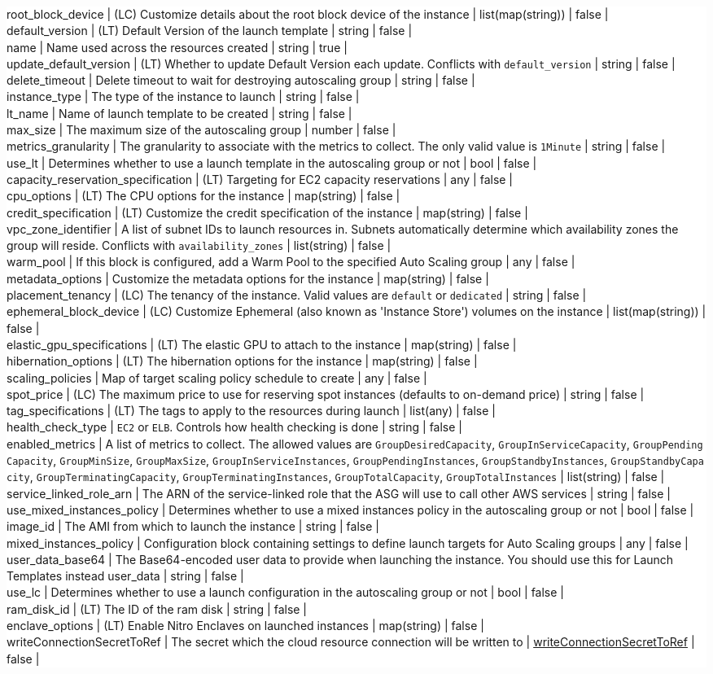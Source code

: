  root_block_device | (LC) Customize details about the root block device of the instance | list(map(string)) | false |  
 default_version | (LT) Default Version of the launch template | string | false |  
 name | Name used across the resources created | string | true |  
 update_default_version | (LT) Whether to update Default Version each update. Conflicts with `default_version` | string | false |  
 delete_timeout | Delete timeout to wait for destroying autoscaling group | string | false |  
 instance_type | The type of the instance to launch | string | false |  
 lt_name | Name of launch template to be created | string | false |  
 max_size | The maximum size of the autoscaling group | number | false |  
 metrics_granularity | The granularity to associate with the metrics to collect. The only valid value is `1Minute` | string | false |  
 use_lt | Determines whether to use a launch template in the autoscaling group or not | bool | false |  
 capacity_reservation_specification | (LT) Targeting for EC2 capacity reservations | any | false |  
 cpu_options | (LT) The CPU options for the instance | map(string) | false |  
 credit_specification | (LT) Customize the credit specification of the instance | map(string) | false |  
 vpc_zone_identifier | A list of subnet IDs to launch resources in. Subnets automatically determine which availability zones the group will reside. Conflicts with `availability_zones` | list(string) | false |  
 warm_pool | If this block is configured, add a Warm Pool to the specified Auto Scaling group | any | false |  
 metadata_options | Customize the metadata options for the instance | map(string) | false |  
 placement_tenancy | (LC) The tenancy of the instance. Valid values are `default` or `dedicated` | string | false |  
 ephemeral_block_device | (LC) Customize Ephemeral (also known as 'Instance Store') volumes on the instance | list(map(string)) | false |  
 elastic_gpu_specifications | (LT) The elastic GPU to attach to the instance | map(string) | false |  
 hibernation_options | (LT) The hibernation options for the instance | map(string) | false |  
 scaling_policies | Map of target scaling policy schedule to create | any | false |  
 spot_price | (LC) The maximum price to use for reserving spot instances (defaults to on-demand price) | string | false |  
 tag_specifications | (LT) The tags to apply to the resources during launch | list(any) | false |  
 health_check_type | `EC2` or `ELB`. Controls how health checking is done | string | false |  
 enabled_metrics | A list of metrics to collect. The allowed values are `GroupDesiredCapacity`, `GroupInServiceCapacity`, `GroupPendingCapacity`, `GroupMinSize`, `GroupMaxSize`, `GroupInServiceInstances`, `GroupPendingInstances`, `GroupStandbyInstances`, `GroupStandbyCapacity`, `GroupTerminatingCapacity`, `GroupTerminatingInstances`, `GroupTotalCapacity`, `GroupTotalInstances` | list(string) | false |  
 service_linked_role_arn | The ARN of the service-linked role that the ASG will use to call other AWS services | string | false |  
 use_mixed_instances_policy | Determines whether to use a mixed instances policy in the autoscaling group or not | bool | false |  
 image_id | The AMI from which to launch the instance | string | false |  
 mixed_instances_policy | Configuration block containing settings to define launch targets for Auto Scaling groups | any | false |  
 user_data_base64 | The Base64-encoded user data to provide when launching the instance. You should use this for Launch Templates instead user_data | string | false |  
 use_lc | Determines whether to use a launch configuration in the autoscaling group or not | bool | false |  
 ram_disk_id | (LT) The ID of the ram disk | string | false |  
 enclave_options | (LT) Enable Nitro Enclaves on launched instances | map(string) | false |  
 writeConnectionSecretToRef | The secret which the cloud resource connection will be written to | [writeConnectionSecretToRef](#writeConnectionSecretToRef) | false |  
